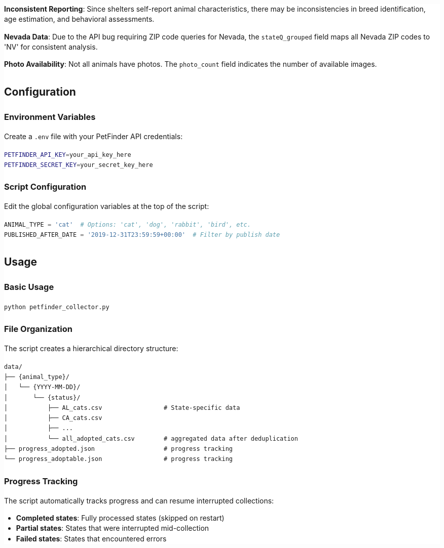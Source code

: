 **Inconsistent Reporting**: Since shelters self-report animal characteristics, there may be inconsistencies in breed identification, age estimation, and behavioral assessments.

**Nevada Data**: Due to the API bug requiring ZIP code queries for Nevada, the `stateQ_grouped` field maps all Nevada ZIP codes to 'NV' for consistent analysis.

**Photo Availability**: Not all animals have photos. The `photo_count` field indicates the number of available images.

## Configuration

### Environment Variables
Create a `.env` file with your PetFinder API credentials:

```bash
PETFINDER_API_KEY=your_api_key_here
PETFINDER_SECRET_KEY=your_secret_key_here
```

### Script Configuration
Edit the global configuration variables at the top of the script:

```python
ANIMAL_TYPE = 'cat'  # Options: 'cat', 'dog', 'rabbit', 'bird', etc.
PUBLISHED_AFTER_DATE = '2019-12-31T23:59:59+00:00'  # Filter by publish date
```

## Usage

### Basic Usage
```bash
python petfinder_collector.py
```

### File Organization
The script creates a hierarchical directory structure:
```
data/
├── {animal_type}/
│   └── {YYYY-MM-DD}/
│       └── {status}/
│           ├── AL_cats.csv                 # State-specific data
│           ├── CA_cats.csv
│           ├── ...
│           └── all_adopted_cats.csv        # aggregated data after deduplication
├── progress_adopted.json                   # progress tracking
└── progress_adoptable.json                 # progress tracking
```

### Progress Tracking
The script automatically tracks progress and can resume interrupted collections:
- **Completed states**: Fully processed states (skipped on restart)
- **Partial states**: States that were interrupted mid-collection
- **Failed states**: States that encountered errors
